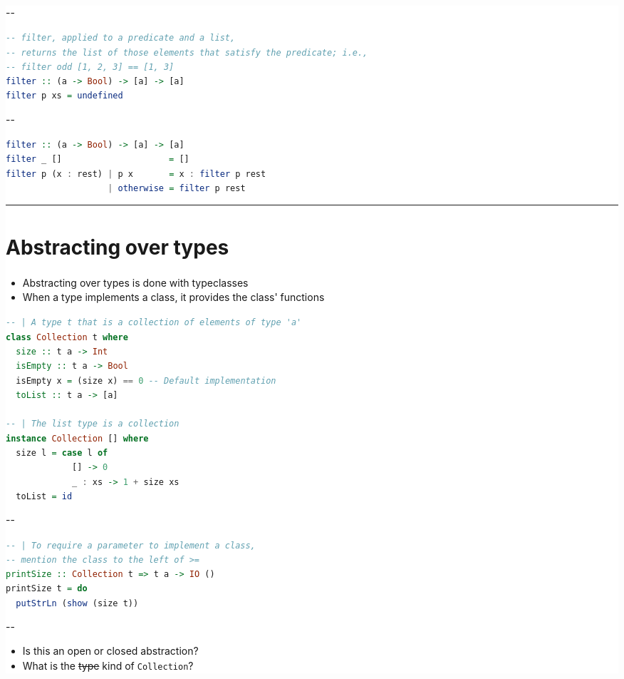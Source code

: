 --


```hs
-- filter, applied to a predicate and a list,
-- returns the list of those elements that satisfy the predicate; i.e.,
-- filter odd [1, 2, 3] == [1, 3]
filter :: (a -> Bool) -> [a] -> [a]
filter p xs = undefined
```

--

```hs
filter :: (a -> Bool) -> [a] -> [a]
filter _ []                     = []
filter p (x : rest) | p x       = x : filter p rest
                    | otherwise = filter p rest
```

---

# Abstracting over types

- Abstracting over types is done with typeclasses
- When a type implements a class, it provides the class' functions

```hs
-- | A type t that is a collection of elements of type 'a'
class Collection t where
  size :: t a -> Int
  isEmpty :: t a -> Bool
  isEmpty x = (size x) == 0 -- Default implementation
  toList :: t a -> [a]

-- | The list type is a collection
instance Collection [] where
  size l = case l of
             [] -> 0
             _ : xs -> 1 + size xs
  toList = id
```

--

```hs
-- | To require a parameter to implement a class,
-- mention the class to the left of >=
printSize :: Collection t => t a -> IO ()
printSize t = do
  putStrLn (show (size t))
```

--

- Is this an open or closed abstraction?
- What is the ~~type~~ kind of `Collection`?


[//]: #exdown-skip